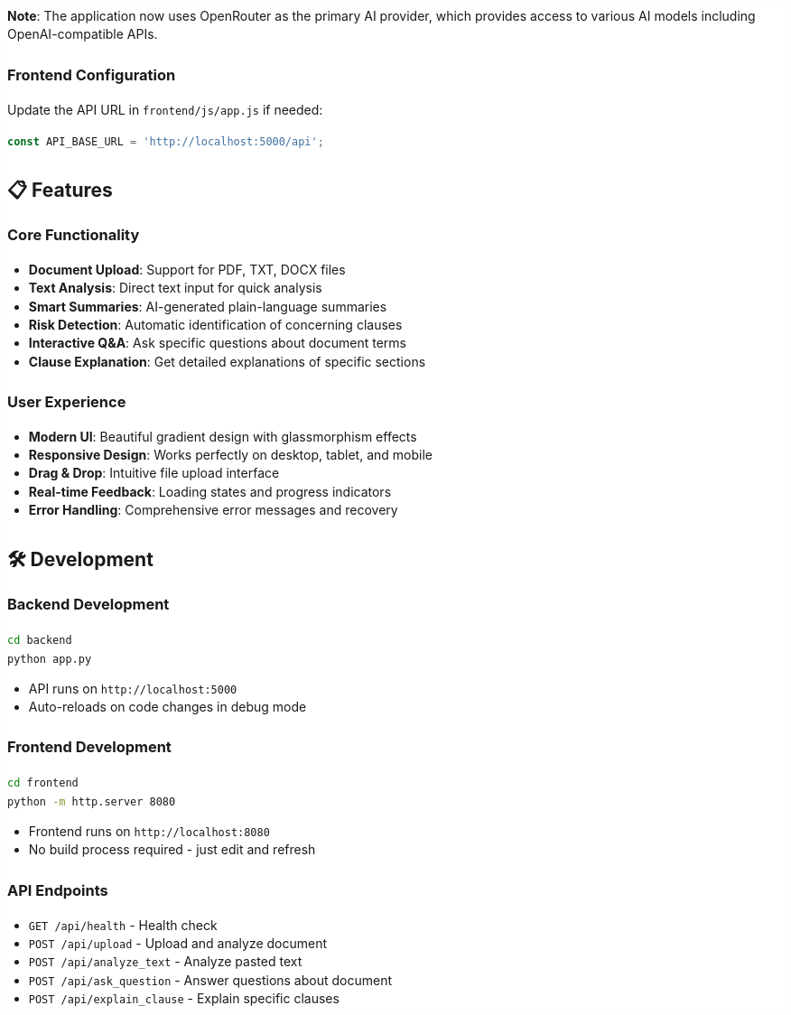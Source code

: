 **Note**: The application now uses OpenRouter as the primary AI provider, which provides access to various AI models including OpenAI-compatible APIs.

### Frontend Configuration
Update the API URL in `frontend/js/app.js` if needed:
```javascript
const API_BASE_URL = 'http://localhost:5000/api';
```

## 📋 Features

### Core Functionality
- **Document Upload**: Support for PDF, TXT, DOCX files
- **Text Analysis**: Direct text input for quick analysis
- **Smart Summaries**: AI-generated plain-language summaries
- **Risk Detection**: Automatic identification of concerning clauses
- **Interactive Q&A**: Ask specific questions about document terms
- **Clause Explanation**: Get detailed explanations of specific sections

### User Experience
- **Modern UI**: Beautiful gradient design with glassmorphism effects
- **Responsive Design**: Works perfectly on desktop, tablet, and mobile
- **Drag & Drop**: Intuitive file upload interface
- **Real-time Feedback**: Loading states and progress indicators
- **Error Handling**: Comprehensive error messages and recovery

## 🛠️ Development

### Backend Development
```bash
cd backend
python app.py
```
- API runs on `http://localhost:5000`
- Auto-reloads on code changes in debug mode

### Frontend Development
```bash
cd frontend
python -m http.server 8080
```
- Frontend runs on `http://localhost:8080`
- No build process required - just edit and refresh

### API Endpoints
- `GET /api/health` - Health check
- `POST /api/upload` - Upload and analyze document
- `POST /api/analyze_text` - Analyze pasted text
- `POST /api/ask_question` - Answer questions about document
- `POST /api/explain_clause` - Explain specific clauses
